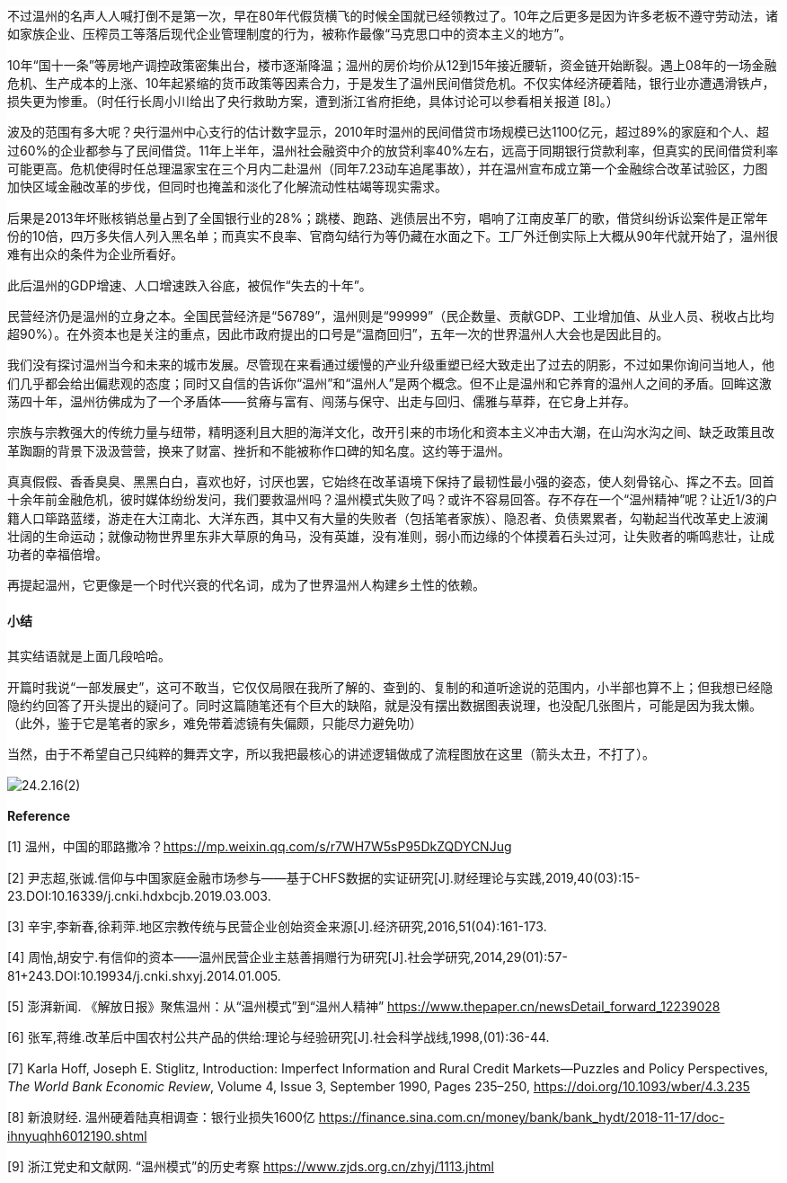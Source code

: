 不过温州的名声人人喊打倒不是第一次，早在80年代假货横飞的时候全国就已经领教过了。10年之后更多是因为许多老板不遵守劳动法，诸如家族企业、压榨员工等落后现代企业管理制度的行为，被称作最像“马克思口中的资本主义的地方”。

10年“国十一条”等房地产调控政策密集出台，楼市逐渐降温；温州的房价均价从12到15年接近腰斩，资金链开始断裂。遇上08年的一场金融危机、生产成本的上涨、10年起紧缩的货币政策等因素合力，于是发生了温州民间借贷危机。不仅实体经济硬着陆，银行业亦遭遇滑铁卢，损失更为惨重。（时任行长周小川给出了央行救助方案，遭到浙江省府拒绝，具体讨论可以参看相关报道 [8]。）

波及的范围有多大呢？央行温州中心支行的估计数字显示，2010年时温州的民间借贷市场规模已达1100亿元，超过89%的家庭和个人、超过60%的企业都参与了民间借贷。11年上半年，温州社会融资中介的放贷利率40%左右，远高于同期银行贷款利率，但真实的民间借贷利率可能更高。危机使得时任总理温家宝在三个月内二赴温州（同年7.23动车追尾事故），并在温州宣布成立第一个金融综合改革试验区，力图加快区域金融改革的步伐，但同时也掩盖和淡化了化解流动性枯竭等现实需求。

后果是2013年坏账核销总量占到了全国银行业的28%；跳楼、跑路、逃债层出不穷，唱响了江南皮革厂的歌，借贷纠纷诉讼案件是正常年份的10倍，四万多失信人列入黑名单；而真实不良率、官商勾结行为等仍藏在水面之下。工厂外迁倒实际上大概从90年代就开始了，温州很难有出众的条件为企业所看好。

此后温州的GDP增速、人口增速跌入谷底，被侃作“失去的十年”。

民营经济仍是温州的立身之本。全国民营经济是“56789”，温州则是“99999”（民企数量、贡献GDP、工业增加值、从业人员、税收占比均超90%）。在外资本也是关注的重点，因此市政府提出的口号是“温商回归”，五年一次的世界温州人大会也是因此目的。

我们没有探讨温州当今和未来的城市发展。尽管现在来看通过缓慢的产业升级重塑已经大致走出了过去的阴影，不过如果你询问当地人，他们几乎都会给出偏悲观的态度；同时又自信的告诉你“温州”和“温州人”是两个概念。但不止是温州和它养育的温州人之间的矛盾。回眸这激荡四十年，温州彷佛成为了一个矛盾体——贫瘠与富有、闯荡与保守、出走与回归、儒雅与草莽，在它身上并存。

宗族与宗教强大的传统力量与纽带，精明逐利且大胆的海洋文化，改开引来的市场化和资本主义冲击大潮，在山沟水沟之间、缺乏政策且改革踟蹰的背景下汲汲营营，换来了财富、挫折和不能被称作口碑的知名度。这约等于温州。

真真假假、香香臭臭、黑黑白白，喜欢也好，讨厌也罢，它始终在改革语境下保持了最韧性最小强的姿态，使人刻骨铭心、挥之不去。回首十余年前金融危机，彼时媒体纷纷发问，我们要救温州吗？温州模式失败了吗？或许不容易回答。存不存在一个“温州精神”呢？让近1/3的户籍人口筚路蓝缕，游走在大江南北、大洋东西，其中又有大量的失败者（包括笔者家族）、隐忍者、负债累累者，勾勒起当代改革史上波澜壮阔的生命运动；就像动物世界里东非大草原的角马，没有英雄，没有准则，弱小而边缘的个体摸着石头过河，让失败者的嘶鸣悲壮，让成功者的幸福倍增。

再提起温州，它更像是一个时代兴衰的代名词，成为了世界温州人构建乡土性的依赖。

#### 小结

其实结语就是上面几段哈哈。

开篇时我说“一部发展史”，这可不敢当，它仅仅局限在我所了解的、查到的、复制的和道听途说的范围内，小半部也算不上；但我想已经隐隐约约回答了开头提出的疑问了。同时这篇随笔还有个巨大的缺陷，就是没有摆出数据图表说理，也没配几张图片，可能是因为我太懒。（此外，鉴于它是笔者的家乡，难免带着滤镜有失偏颇，只能尽力避免叻）

当然，由于不希望自己只纯粹的舞弄文字，所以我把最核心的讲述逻辑做成了流程图放在这里（箭头太丑，不打了）。

![24.2.16(2)](./wonder/graph/24.2.16(2).png)

**Reference**

[1] 温州，中国的耶路撒冷？https://mp.weixin.qq.com/s/r7WH7W5sP95DkZQDYCNJug

[2] 尹志超,张诚.信仰与中国家庭金融市场参与——基于CHFS数据的实证研究[J].财经理论与实践,2019,40(03):15-23.DOI:10.16339/j.cnki.hdxbcjb.2019.03.003.

[3] 辛宇,李新春,徐莉萍.地区宗教传统与民营企业创始资金来源[J].经济研究,2016,51(04):161-173.

[4] 周怡,胡安宁.有信仰的资本——温州民营企业主慈善捐赠行为研究[J].社会学研究,2014,29(01):57-81+243.DOI:10.19934/j.cnki.shxyj.2014.01.005.

[5] 澎湃新闻. 《解放日报》聚焦温州：从“温州模式”到“温州人精神” https://www.thepaper.cn/newsDetail_forward_12239028

[6] 张军,蒋维.改革后中国农村公共产品的供给:理论与经验研究[J].社会科学战线,1998,(01):36-44.

[7] Karla Hoff, Joseph E. Stiglitz, Introduction: Imperfect Information and Rural Credit Markets—Puzzles and Policy Perspectives, *The World Bank Economic Review*, Volume 4, Issue 3, September 1990, Pages 235–250, https://doi.org/10.1093/wber/4.3.235

[8] 新浪财经. 温州硬着陆真相调查：银行业损失1600亿 https://finance.sina.com.cn/money/bank/bank_hydt/2018-11-17/doc-ihnyuqhh6012190.shtml

[9] 浙江党史和文献网. “温州模式”的历史考察 https://www.zjds.org.cn/zhyj/1113.jhtml
